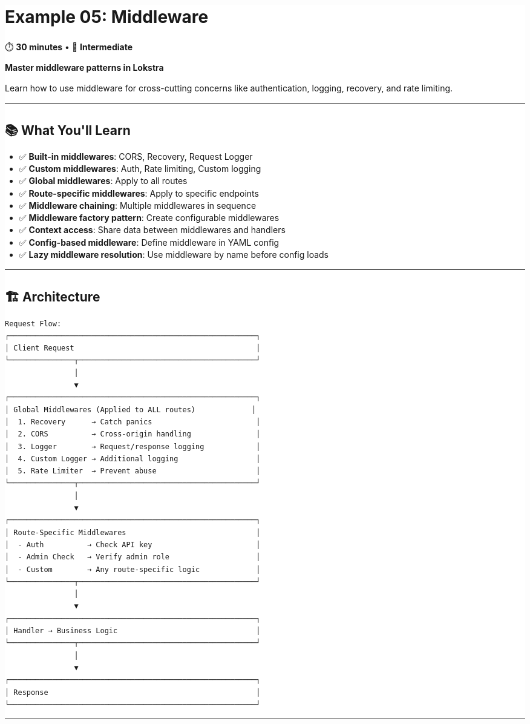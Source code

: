 # Example 05: Middleware

⏱️ **30 minutes** • 🎯 **Intermediate**

**Master middleware patterns in Lokstra**

Learn how to use middleware for cross-cutting concerns like authentication, logging, recovery, and rate limiting.

---

## 📚 What You'll Learn

- ✅ **Built-in middlewares**: CORS, Recovery, Request Logger
- ✅ **Custom middlewares**: Auth, Rate limiting, Custom logging
- ✅ **Global middlewares**: Apply to all routes
- ✅ **Route-specific middlewares**: Apply to specific endpoints
- ✅ **Middleware chaining**: Multiple middlewares in sequence
- ✅ **Middleware factory pattern**: Create configurable middlewares
- ✅ **Context access**: Share data between middlewares and handlers
- ✅ **Config-based middleware**: Define middleware in YAML config
- ✅ **Lazy middleware resolution**: Use middleware by name before config loads

---

## 🏗️ Architecture

```
Request Flow:
┌─────────────────────────────────────────────────────────┐
│ Client Request                                          │
└───────────────┬─────────────────────────────────────────┘
                │
                ▼
┌─────────────────────────────────────────────────────────┐
│ Global Middlewares (Applied to ALL routes)             │
│  1. Recovery      → Catch panics                        │
│  2. CORS          → Cross-origin handling               │
│  3. Logger        → Request/response logging            │
│  4. Custom Logger → Additional logging                  │
│  5. Rate Limiter  → Prevent abuse                       │
└───────────────┬─────────────────────────────────────────┘
                │
                ▼
┌─────────────────────────────────────────────────────────┐
│ Route-Specific Middlewares                              │
│  - Auth          → Check API key                        │
│  - Admin Check   → Verify admin role                    │
│  - Custom        → Any route-specific logic             │
└───────────────┬─────────────────────────────────────────┘
                │
                ▼
┌─────────────────────────────────────────────────────────┐
│ Handler → Business Logic                                │
└───────────────┬─────────────────────────────────────────┘
                │
                ▼
┌─────────────────────────────────────────────────────────┐
│ Response                                                │
└─────────────────────────────────────────────────────────┘
```

---